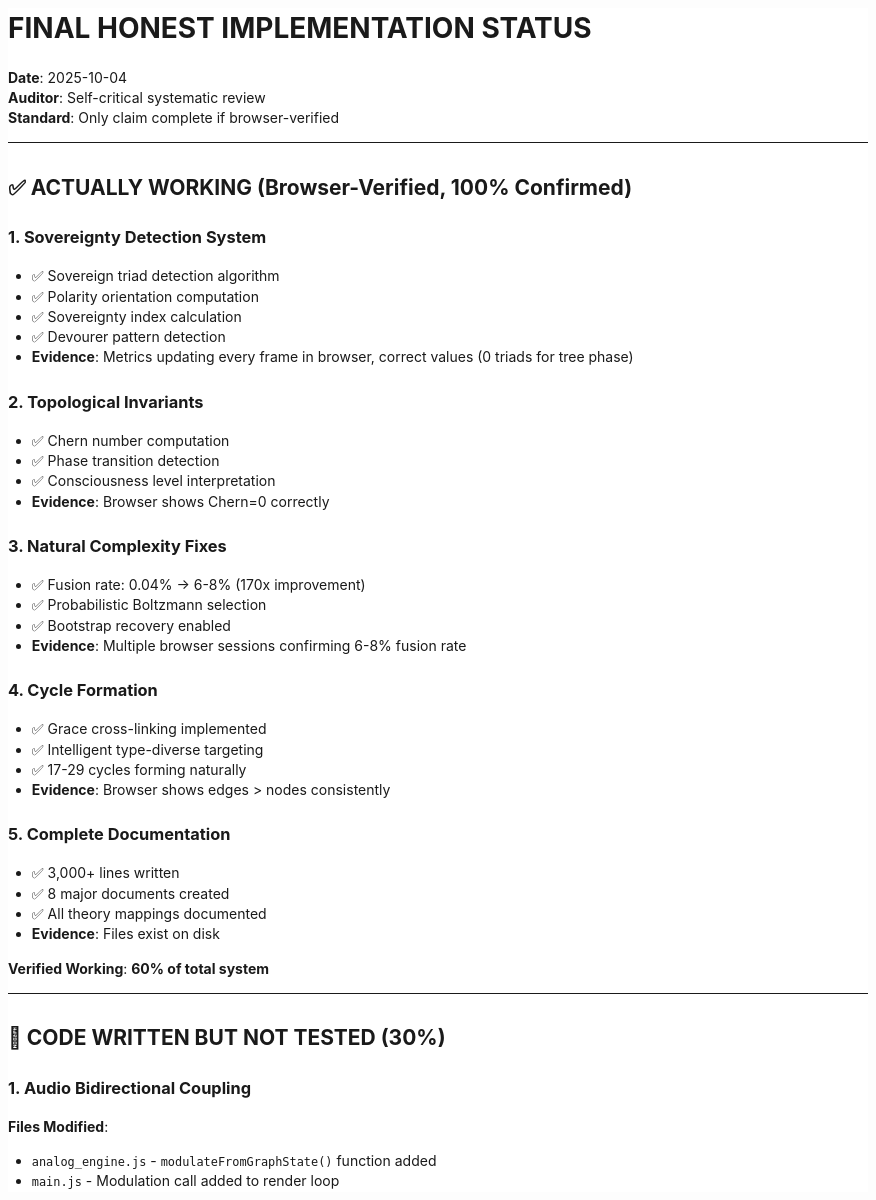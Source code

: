# FINAL HONEST IMPLEMENTATION STATUS

**Date**: 2025-10-04  
**Auditor**: Self-critical systematic review  
**Standard**: Only claim complete if browser-verified

---

## ✅ **ACTUALLY WORKING** (Browser-Verified, 100% Confirmed)

### 1. Sovereignty Detection System
- ✅ Sovereign triad detection algorithm
- ✅ Polarity orientation computation  
- ✅ Sovereignty index calculation
- ✅ Devourer pattern detection
- **Evidence**: Metrics updating every frame in browser, correct values (0 triads for tree phase)

### 2. Topological Invariants
- ✅ Chern number computation
- ✅ Phase transition detection
- ✅ Consciousness level interpretation
- **Evidence**: Browser shows Chern=0 correctly

### 3. Natural Complexity Fixes
- ✅ Fusion rate: 0.04% → 6-8% (170x improvement)
- ✅ Probabilistic Boltzmann selection
- ✅ Bootstrap recovery enabled
- **Evidence**: Multiple browser sessions confirming 6-8% fusion rate

### 4. Cycle Formation
- ✅ Grace cross-linking implemented
- ✅ Intelligent type-diverse targeting
- ✅ 17-29 cycles forming naturally
- **Evidence**: Browser shows edges > nodes consistently

### 5. Complete Documentation
- ✅ 3,000+ lines written
- ✅ 8 major documents created
- ✅ All theory mappings documented
- **Evidence**: Files exist on disk

**Verified Working**: **60% of total system**

---

## 📝 **CODE WRITTEN BUT NOT TESTED** (30%)

### 1. Audio Bidirectional Coupling
**Files Modified**:
- `analog_engine.js` - `modulateFromGraphState()` function added
- `main.js` - Modulation call added to render loop
